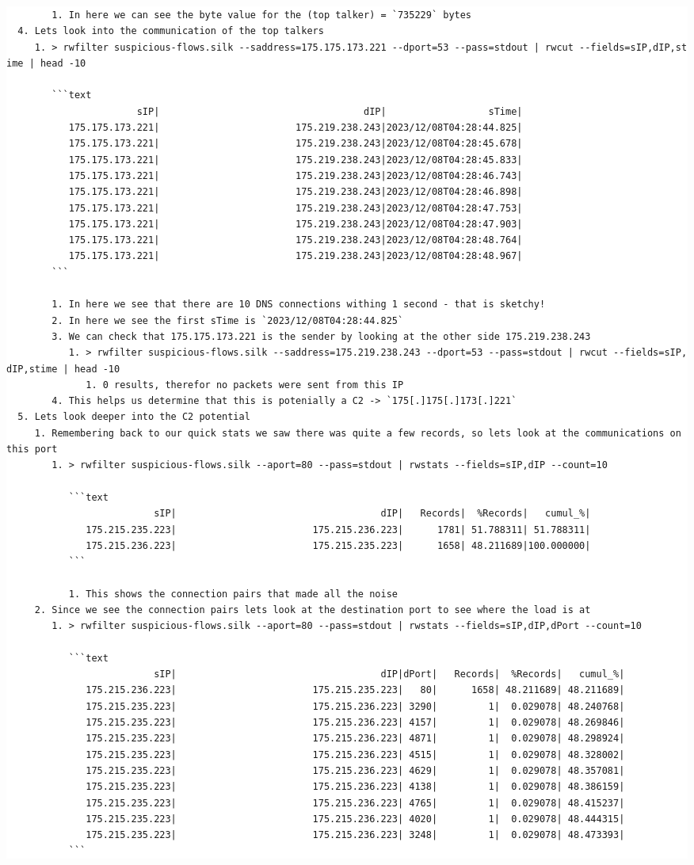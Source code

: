             1. In here we can see the byte value for the (top talker) = `735229` bytes
      4. Lets look into the communication of the top talkers
         1. > rwfilter suspicious-flows.silk --saddress=175.175.173.221 --dport=53 --pass=stdout | rwcut --fields=sIP,dIP,stime | head -10

            ```text
                           sIP|                                    dIP|                  sTime|
               175.175.173.221|                        175.219.238.243|2023/12/08T04:28:44.825|
               175.175.173.221|                        175.219.238.243|2023/12/08T04:28:45.678|
               175.175.173.221|                        175.219.238.243|2023/12/08T04:28:45.833|
               175.175.173.221|                        175.219.238.243|2023/12/08T04:28:46.743|
               175.175.173.221|                        175.219.238.243|2023/12/08T04:28:46.898|
               175.175.173.221|                        175.219.238.243|2023/12/08T04:28:47.753|
               175.175.173.221|                        175.219.238.243|2023/12/08T04:28:47.903|
               175.175.173.221|                        175.219.238.243|2023/12/08T04:28:48.764|
               175.175.173.221|                        175.219.238.243|2023/12/08T04:28:48.967|
            ```

            1. In here we see that there are 10 DNS connections withing 1 second - that is sketchy!
            2. In here we see the first sTime is `2023/12/08T04:28:44.825`
            3. We can check that 175.175.173.221 is the sender by looking at the other side 175.219.238.243
               1. > rwfilter suspicious-flows.silk --saddress=175.219.238.243 --dport=53 --pass=stdout | rwcut --fields=sIP,dIP,stime | head -10
                  1. 0 results, therefor no packets were sent from this IP
            4. This helps us determine that this is potenially a C2 -> `175[.]175[.]173[.]221`
      5. Lets look deeper into the C2 potential
         1. Remembering back to our quick stats we saw there was quite a few records, so lets look at the communications on this port
            1. > rwfilter suspicious-flows.silk --aport=80 --pass=stdout | rwstats --fields=sIP,dIP --count=10

               ```text
                              sIP|                                    dIP|   Records|  %Records|   cumul_%|
                  175.215.235.223|                        175.215.236.223|      1781| 51.788311| 51.788311|
                  175.215.236.223|                        175.215.235.223|      1658| 48.211689|100.000000|
               ```

               1. This shows the connection pairs that made all the noise
         2. Since we see the connection pairs lets look at the destination port to see where the load is at
            1. > rwfilter suspicious-flows.silk --aport=80 --pass=stdout | rwstats --fields=sIP,dIP,dPort --count=10

               ```text
                              sIP|                                    dIP|dPort|   Records|  %Records|   cumul_%|
                  175.215.236.223|                        175.215.235.223|   80|      1658| 48.211689| 48.211689|
                  175.215.235.223|                        175.215.236.223| 3290|         1|  0.029078| 48.240768|
                  175.215.235.223|                        175.215.236.223| 4157|         1|  0.029078| 48.269846|
                  175.215.235.223|                        175.215.236.223| 4871|         1|  0.029078| 48.298924|
                  175.215.235.223|                        175.215.236.223| 4515|         1|  0.029078| 48.328002|
                  175.215.235.223|                        175.215.236.223| 4629|         1|  0.029078| 48.357081|
                  175.215.235.223|                        175.215.236.223| 4138|         1|  0.029078| 48.386159|
                  175.215.235.223|                        175.215.236.223| 4765|         1|  0.029078| 48.415237|
                  175.215.235.223|                        175.215.236.223| 4020|         1|  0.029078| 48.444315|
                  175.215.235.223|                        175.215.236.223| 3248|         1|  0.029078| 48.473393|
               ```
